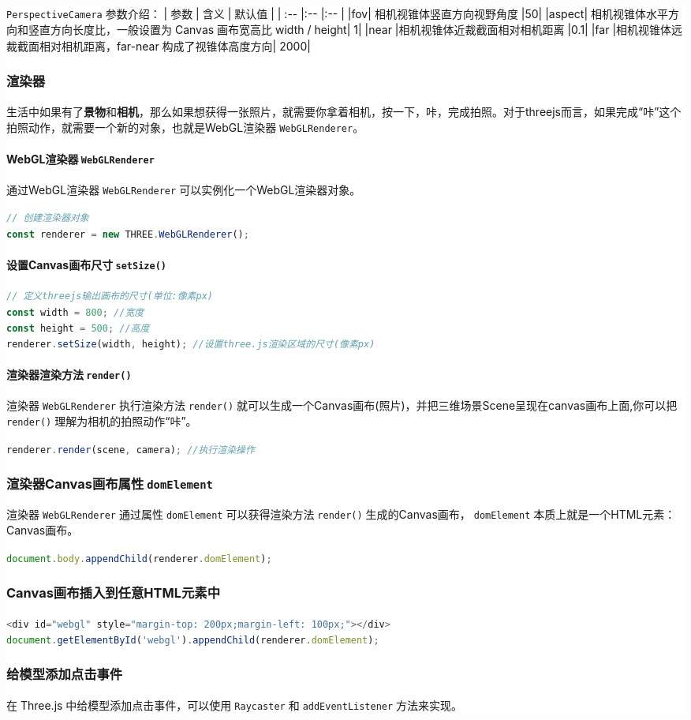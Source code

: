 `PerspectiveCamera` 参数介绍：
| 参数 | 含义 | 默认值 |
| :-- |:-- |:-- |
|fov| 相机视锥体竖直方向视野角度 |50|
|aspect| 相机视锥体水平方向和竖直方向长度比，一般设置为 Canvas 画布宽高比 width / height| 1|
|near |相机视锥体近裁截面相对相机距离 |0.1|
|far |相机视锥体远裁截面相对相机距离，far-near 构成了视锥体高度方向| 2000|


### 渲染器

生活中如果有了**景物**和**相机**，那么如果想获得一张照片，就需要你拿着相机，按一下，咔，完成拍照。对于threejs而言，如果完成“咔”这个拍照动作，就需要一个新的对象，也就是WebGL渲染器 `WebGLRenderer`。
#### WebGL渲染器 `WebGLRenderer`
通过WebGL渲染器 `WebGLRenderer` 可以实例化一个WebGL渲染器对象。
```js
// 创建渲染器对象
const renderer = new THREE.WebGLRenderer();
```

#### 设置Canvas画布尺寸 `setSize()`
```js
// 定义threejs输出画布的尺寸(单位:像素px)
const width = 800; //宽度
const height = 500; //高度
renderer.setSize(width, height); //设置three.js渲染区域的尺寸(像素px)
```

#### 渲染器渲染方法 `render()` 
渲染器 `WebGLRenderer` 执行渲染方法 `render()` 就可以生成一个Canvas画布(照片)，并把三维场景Scene呈现在canvas画布上面,你可以把 `render()` 理解为相机的拍照动作“咔”。
```js
renderer.render(scene, camera); //执行渲染操作
```


### 渲染器Canvas画布属性 `domElement` 
渲染器 `WebGLRenderer` 通过属性 `domElement` 可以获得渲染方法 `render()` 生成的Canvas画布， `domElement` 本质上就是一个HTML元素：Canvas画布。
```js
document.body.appendChild(renderer.domElement);
```

### Canvas画布插入到任意HTML元素中
```js
<div id="webgl" style="margin-top: 200px;margin-left: 100px;"></div>
document.getElementById('webgl').appendChild(renderer.domElement);
```

### 给模型添加点击事件
在 Three.js 中给模型添加点击事件，可以使用 `Raycaster` 和 `addEventListener` 方法来实现。
